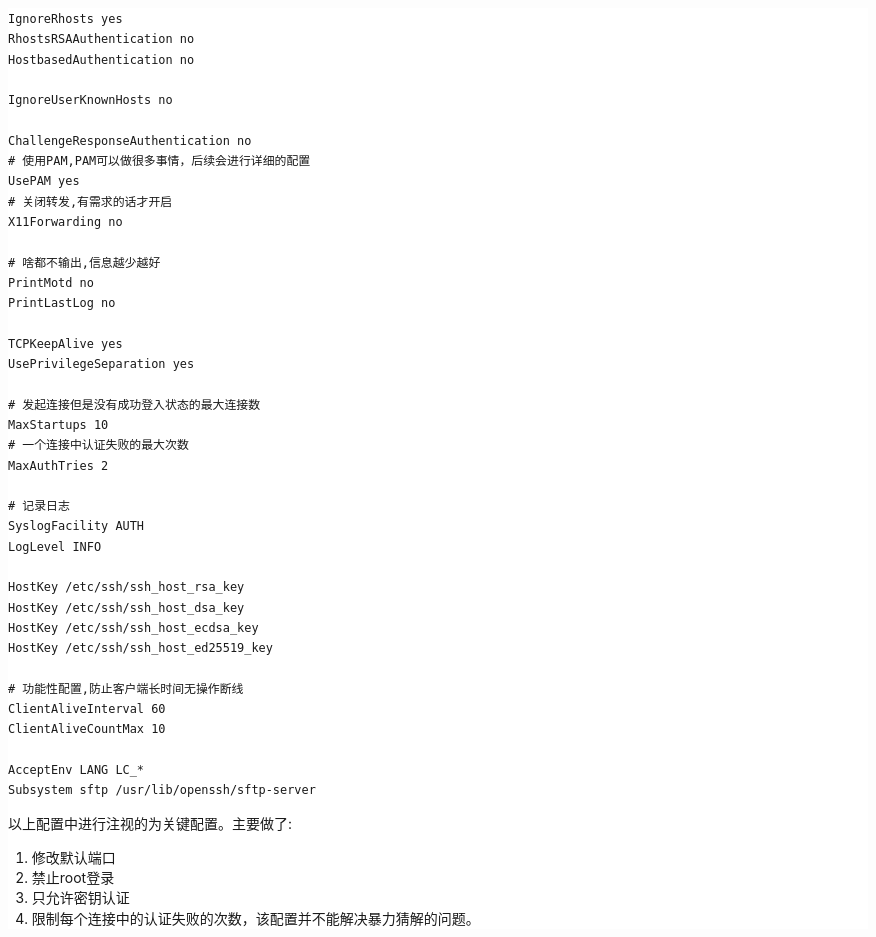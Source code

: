     IgnoreRhosts yes
    RhostsRSAAuthentication no
    HostbasedAuthentication no

    IgnoreUserKnownHosts no

    ChallengeResponseAuthentication no
    # 使用PAM,PAM可以做很多事情，后续会进行详细的配置
    UsePAM yes
    # 关闭转发,有需求的话才开启
    X11Forwarding no

    # 啥都不输出,信息越少越好
    PrintMotd no
    PrintLastLog no

    TCPKeepAlive yes
    UsePrivilegeSeparation yes

    # 发起连接但是没有成功登入状态的最大连接数
    MaxStartups 10
    # 一个连接中认证失败的最大次数
    MaxAuthTries 2

    # 记录日志
    SyslogFacility AUTH
    LogLevel INFO

    HostKey /etc/ssh/ssh_host_rsa_key
    HostKey /etc/ssh/ssh_host_dsa_key
    HostKey /etc/ssh/ssh_host_ecdsa_key
    HostKey /etc/ssh/ssh_host_ed25519_key

    # 功能性配置,防止客户端长时间无操作断线
    ClientAliveInterval 60
    ClientAliveCountMax 10

    AcceptEnv LANG LC_*
    Subsystem sftp /usr/lib/openssh/sftp-server

以上配置中进行注视的为关键配置。主要做了:

1. 修改默认端口
2. 禁止root登录
3. 只允许密钥认证
4. 限制每个连接中的认证失败的次数，该配置并不能解决暴力猜解的问题。

